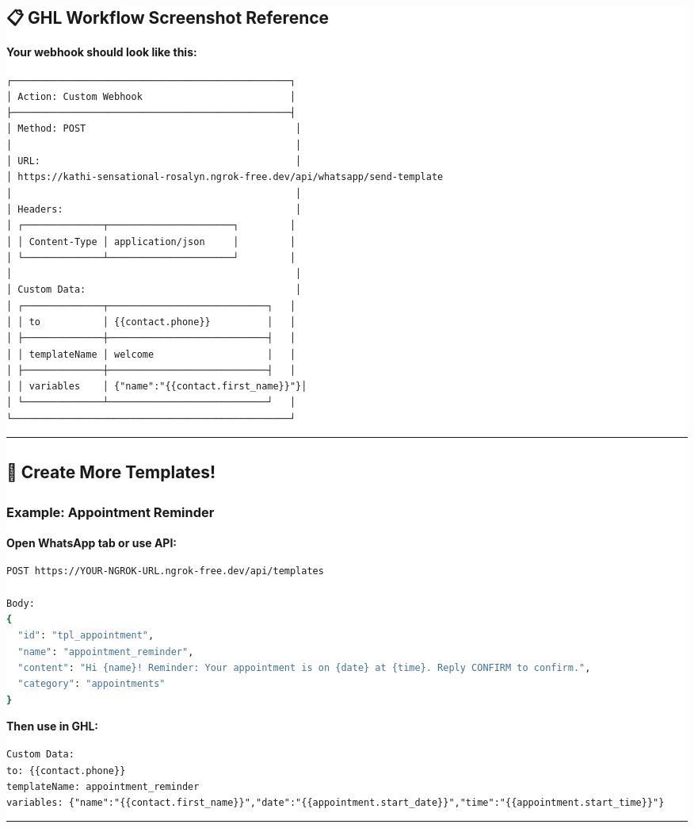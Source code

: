 
## 📋 GHL Workflow Screenshot Reference

**Your webhook should look like this:**

```
┌─────────────────────────────────────────────────┐
│ Action: Custom Webhook                          │
├─────────────────────────────────────────────────┤
│ Method: POST                                     │
│                                                  │
│ URL:                                             │
│ https://kathi-sensational-rosalyn.ngrok-free.dev/api/whatsapp/send-template
│                                                  │
│ Headers:                                         │
│ ┌──────────────┬──────────────────────┐         │
│ │ Content-Type │ application/json     │         │
│ └──────────────┴──────────────────────┘         │
│                                                  │
│ Custom Data:                                     │
│ ┌──────────────┬────────────────────────────┐   │
│ │ to           │ {{contact.phone}}          │   │
│ ├──────────────┼────────────────────────────┤   │
│ │ templateName │ welcome                    │   │
│ ├──────────────┼────────────────────────────┤   │
│ │ variables    │ {"name":"{{contact.first_name}}"}│
│ └──────────────┴────────────────────────────┘   │
└─────────────────────────────────────────────────┘
```

---

## 🎨 Create More Templates!

### Example: Appointment Reminder

**Open WhatsApp tab or use API:**

```bash
POST https://YOUR-NGROK-URL.ngrok-free.dev/api/templates

Body:
{
  "id": "tpl_appointment",
  "name": "appointment_reminder",
  "content": "Hi {name}! Reminder: Your appointment is on {date} at {time}. Reply CONFIRM to confirm.",
  "category": "appointments"
}
```

**Then use in GHL:**
```
Custom Data:
to: {{contact.phone}}
templateName: appointment_reminder
variables: {"name":"{{contact.first_name}}","date":"{{appointment.start_date}}","time":"{{appointment.start_time}}"}
```

---